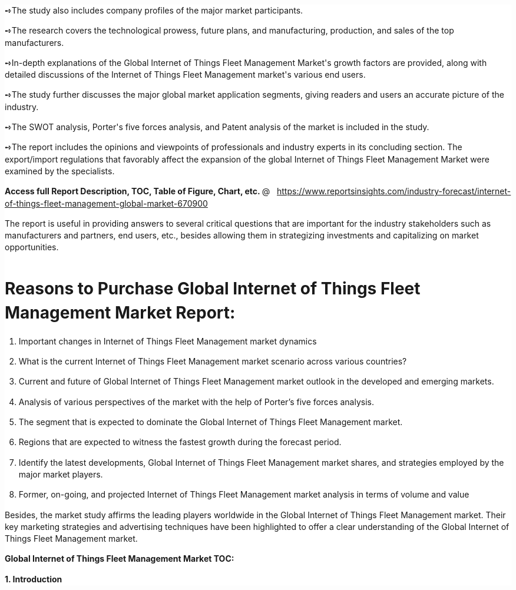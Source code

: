 ➺The study also includes company profiles of the major market participants.

➺The research covers the technological prowess, future plans, and manufacturing, production, and sales of the top manufacturers.

➺In-depth explanations of the Global Internet of Things Fleet Management Market's growth factors are provided, along with detailed discussions of the Internet of Things Fleet Management market's various end users.

➺The study further discusses the major global market application segments, giving readers and users an accurate picture of the industry.

➺The SWOT analysis, Porter's five forces analysis, and Patent analysis of the market is included in the study.

➺The report includes the opinions and viewpoints of professionals and industry experts in its concluding section. The export/import regulations that favorably affect the expansion of the global Internet of Things Fleet Management Market were examined by the specialists.

<strong>Access full Report Description, TOC, Table of Figure, Chart, etc. </strong>@   <a href=https://www.reportsinsights.com/industry-forecast/internet-of-things-fleet-management-global-market-670900 style=color:#0000ff;>https://www.reportsinsights.com/industry-forecast/internet-of-things-fleet-management-global-market-670900</a>

The report is useful in providing answers to several critical questions that are important for the industry stakeholders such as manufacturers and partners, end users, etc., besides allowing them in strategizing investments and capitalizing on market opportunities.

# <strong>Reasons to Purchase Global Internet of Things Fleet Management Market Report:</strong>

1. Important changes in Internet of Things Fleet Management market dynamics

2. What is the current Internet of Things Fleet Management market scenario across various countries?

3. Current and future of Global Internet of Things Fleet Management market outlook in the developed and emerging markets.

4. Analysis of various perspectives of the market with the help of Porter’s five forces analysis.

5. The segment that is expected to dominate the Global Internet of Things Fleet Management market.

6. Regions that are expected to witness the fastest growth during the forecast period.

7. Identify the latest developments, Global Internet of Things Fleet Management market shares, and strategies employed by the major market players.

8. Former, on-going, and projected Internet of Things Fleet Management market analysis in terms of volume and value

Besides, the market study affirms the leading players worldwide in the Global Internet of Things Fleet Management market. Their key marketing strategies and advertising techniques have been highlighted to offer a clear understanding of the Global Internet of Things Fleet Management market.

<strong>Global Internet of Things Fleet Management Market TOC:</strong>

<strong>1. Introduction</strong>
